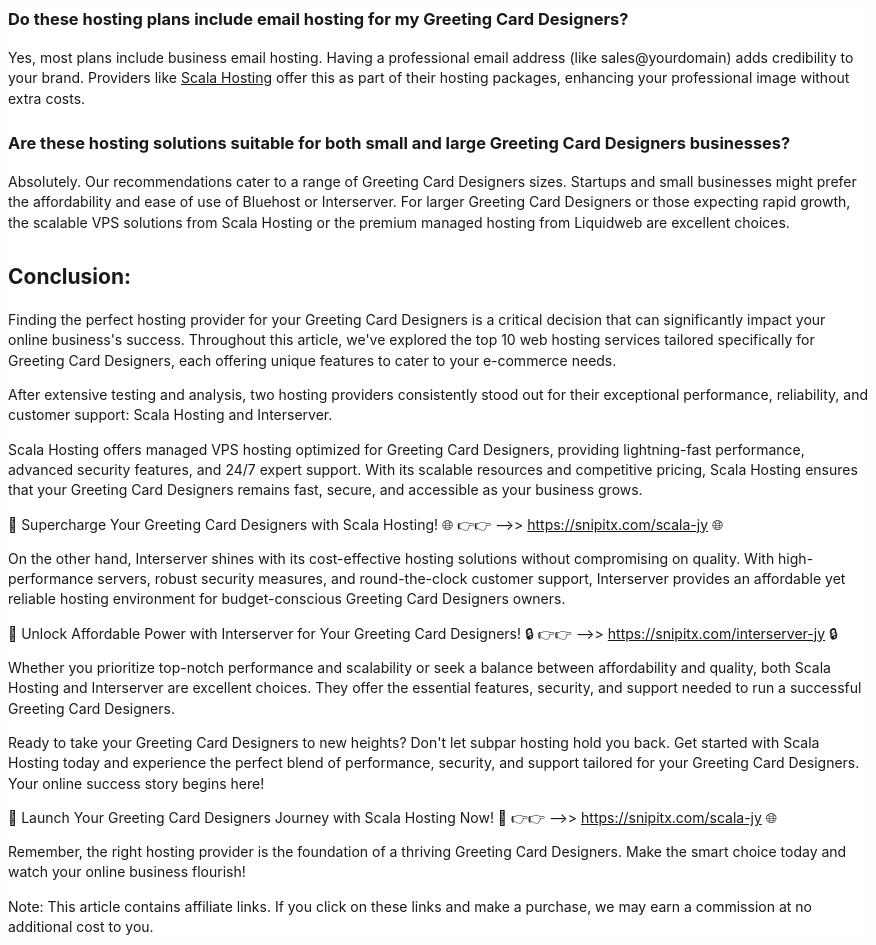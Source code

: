 ### Do these hosting plans include email hosting for my Greeting Card Designers? 
Yes, most plans include business email hosting. Having a professional email address (like sales@yourdomain) adds credibility to your brand. Providers like [Scala Hosting](https://snipitx.com/scala-jy) offer this as part of their hosting packages, enhancing your professional image without extra costs.

### Are these hosting solutions suitable for both small and large Greeting Card Designers businesses? 
Absolutely. Our recommendations cater to a range of Greeting Card Designers sizes. Startups and small businesses might prefer the affordability and ease of use of Bluehost or Interserver. For larger Greeting Card Designers or those expecting rapid growth, the scalable VPS solutions from Scala Hosting or the premium managed hosting from Liquidweb are excellent choices.

## Conclusion:

Finding the perfect hosting provider for your Greeting Card Designers is a critical decision that can significantly impact your online business's success. Throughout this article, we've explored the top 10 web hosting services tailored specifically for Greeting Card Designers, each offering unique features to cater to your e-commerce needs.

After extensive testing and analysis, two hosting providers consistently stood out for their exceptional performance, reliability, and customer support: Scala Hosting and Interserver.

Scala Hosting offers managed VPS hosting optimized for Greeting Card Designers, providing lightning-fast performance, advanced security features, and 24/7 expert support. With its scalable resources and competitive pricing, Scala Hosting ensures that your Greeting Card Designers remains fast, secure, and accessible as your business grows.

🚀 Supercharge Your Greeting Card Designers with Scala Hosting! 🌐
👉👉 -->> https://snipitx.com/scala-jy 🌐

On the other hand, Interserver shines with its cost-effective hosting solutions without compromising on quality. With high-performance servers, robust security measures, and round-the-clock customer support, Interserver provides an affordable yet reliable hosting environment for budget-conscious Greeting Card Designers owners.

💸 Unlock Affordable Power with Interserver for Your Greeting Card Designers! 🔒
👉👉 -->> https://snipitx.com/interserver-jy 🔒

Whether you prioritize top-notch performance and scalability or seek a balance between affordability and quality, both Scala Hosting and Interserver are excellent choices. They offer the essential features, security, and support needed to run a successful Greeting Card Designers.

Ready to take your Greeting Card Designers to new heights? Don't let subpar hosting hold you back. Get started with Scala Hosting today and experience the perfect blend of performance, security, and support tailored for your Greeting Card Designers. Your online success story begins here!

🚀 Launch Your Greeting Card Designers Journey with Scala Hosting Now! 🌟
👉👉 -->> https://snipitx.com/scala-jy 🌐

Remember, the right hosting provider is the foundation of a thriving Greeting Card Designers. Make the smart choice today and watch your online business flourish!

Note: This article contains affiliate links. If you click on these links and make a purchase, we may earn a commission at no additional cost to you.